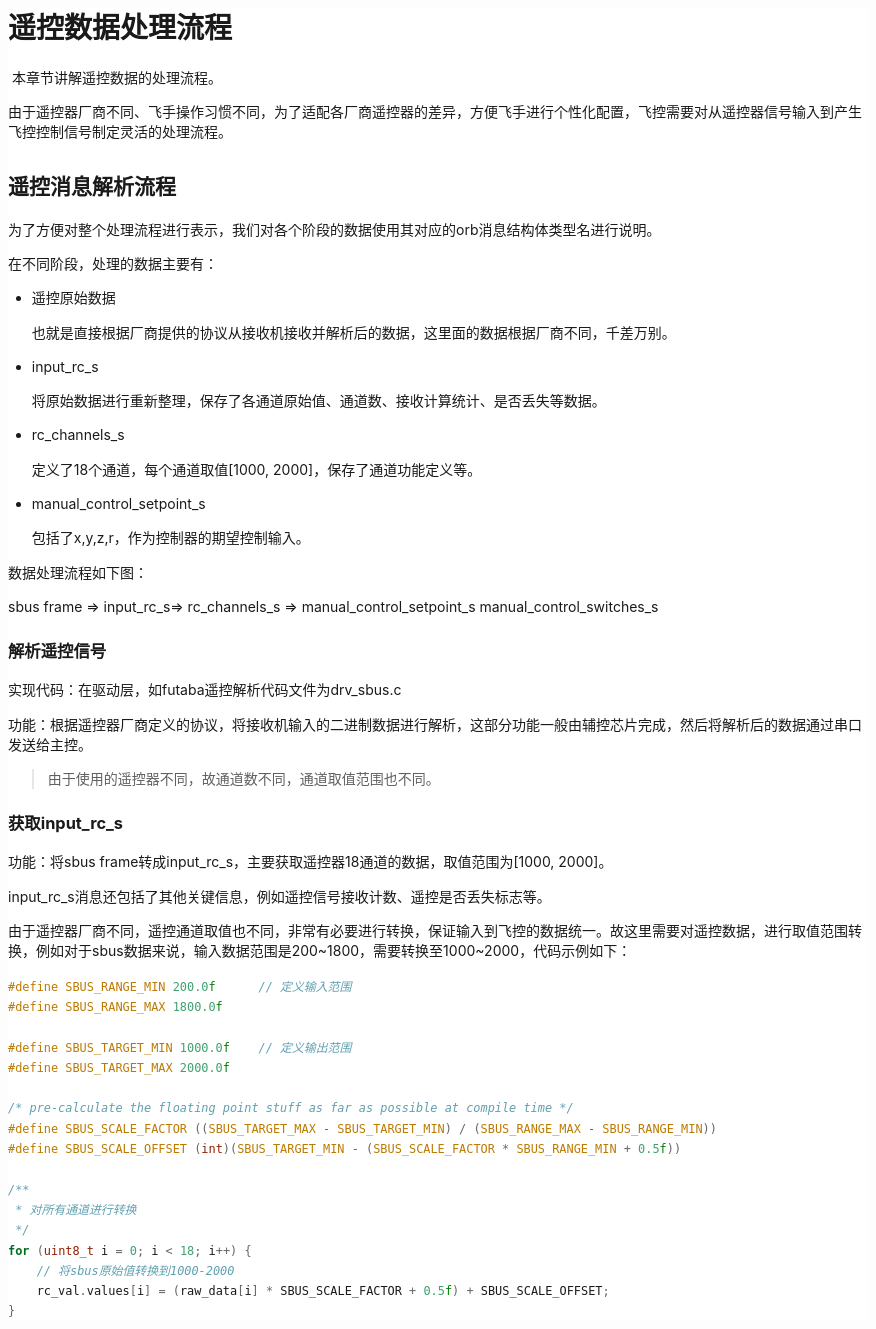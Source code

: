 # 遥控数据处理流程

​		本章节讲解遥控数据的处理流程。

​		由于遥控器厂商不同、飞手操作习惯不同，为了适配各厂商遥控器的差异，方便飞手进行个性化配置，飞控需要对从遥控器信号输入到产生飞控控制信号制定灵活的处理流程。

## 遥控消息解析流程

​		为了方便对整个处理流程进行表示，我们对各个阶段的数据使用其对应的orb消息结构体类型名进行说明。

在不同阶段，处理的数据主要有：

- 遥控原始数据

  也就是直接根据厂商提供的协议从接收机接收并解析后的数据，这里面的数据根据厂商不同，千差万别。

- input_rc_s

  将原始数据进行重新整理，保存了各通道原始值、通道数、接收计算统计、是否丢失等数据。

- rc_channels_s 

  定义了18个通道，每个通道取值[1000, 2000]，保存了通道功能定义等。

- manual_control_setpoint_s

  包括了x,y,z,r，作为控制器的期望控制输入。

数据处理流程如下图：

sbus frame => input_rc_s=> rc_channels_s => manual_control_setpoint_s manual_control_switches_s



### 解析遥控信号

实现代码：在驱动层，如futaba遥控解析代码文件为drv_sbus.c

功能：根据遥控器厂商定义的协议，将接收机输入的二进制数据进行解析，这部分功能一般由辅控芯片完成，然后将解析后的数据通过串口发送给主控。

> 由于使用的遥控器不同，故通道数不同，通道取值范围也不同。

### 获取input_rc_s

功能：将sbus frame转成input_rc_s，主要获取遥控器18通道的数据，取值范围为[1000, 2000]。

input_rc_s消息还包括了其他关键信息，例如遥控信号接收计数、遥控是否丢失标志等。

由于遥控器厂商不同，遥控通道取值也不同，非常有必要进行转换，保证输入到飞控的数据统一。故这里需要对遥控数据，进行取值范围转换，例如对于sbus数据来说，输入数据范围是200~1800，需要转换至1000~2000，代码示例如下：

```c
#define SBUS_RANGE_MIN 200.0f      // 定义输入范围
#define SBUS_RANGE_MAX 1800.0f

#define SBUS_TARGET_MIN 1000.0f    // 定义输出范围
#define SBUS_TARGET_MAX 2000.0f

/* pre-calculate the floating point stuff as far as possible at compile time */
#define SBUS_SCALE_FACTOR ((SBUS_TARGET_MAX - SBUS_TARGET_MIN) / (SBUS_RANGE_MAX - SBUS_RANGE_MIN))
#define SBUS_SCALE_OFFSET (int)(SBUS_TARGET_MIN - (SBUS_SCALE_FACTOR * SBUS_RANGE_MIN + 0.5f))

/**
 * 对所有通道进行转换
 */
for (uint8_t i = 0; i < 18; i++) {
	// 将sbus原始值转换到1000-2000
    rc_val.values[i] = (raw_data[i] * SBUS_SCALE_FACTOR + 0.5f) + SBUS_SCALE_OFFSET;
}
```
